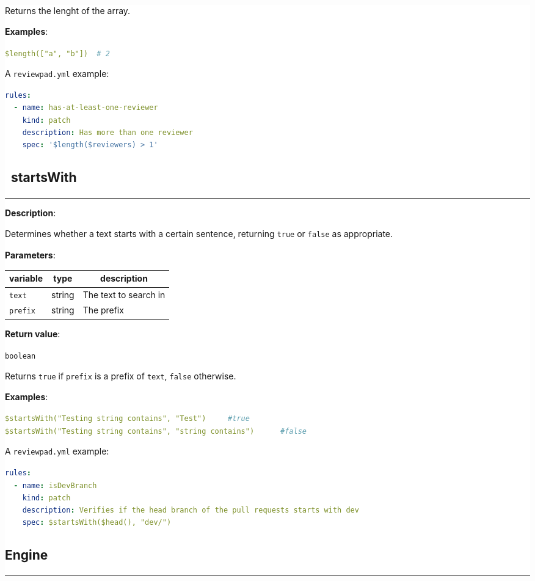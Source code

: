 Returns the lenght of the array.

**Examples**:

```yml
$length(["a", "b"])  # 2
```

A `reviewpad.yml` example:

```yml
rules:
  - name: has-at-least-one-reviewer
    kind: patch
    description: Has more than one reviewer
    spec: '$length($reviewers) > 1'
```

## &nbsp; startsWith
______________

**Description**:

Determines whether a text starts with a certain sentence, returning `true` or `false` as appropriate.

**Parameters**:

| variable         | type   | description                |
| ---------------- | ------ | -------------------------- |
| `text`           | string | The text to search in      |
| `prefix`         | string | The prefix                 |

**Return value**:

`boolean`

Returns `true` if `prefix` is a prefix of `text`, `false` otherwise.

**Examples**:

```yml
$startsWith("Testing string contains", "Test")     #true
$startsWith("Testing string contains", "string contains")      #false
```

A `reviewpad.yml` example:

```yml
rules:
  - name: isDevBranch
    kind: patch
    description: Verifies if the head branch of the pull requests starts with dev
    spec: $startsWith($head(), "dev/")
```

## Engine
______________
